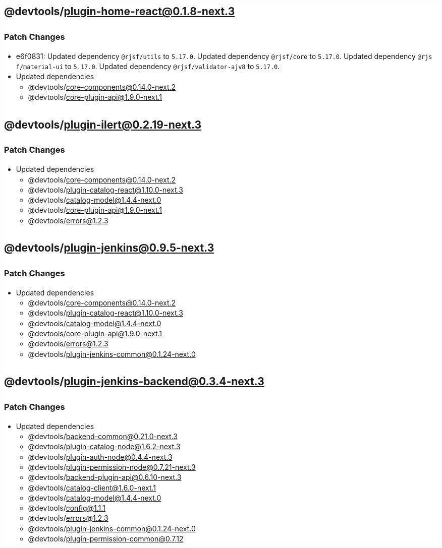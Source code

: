## @devtools/plugin-home-react@0.1.8-next.3

### Patch Changes

- e6f0831: Updated dependency `@rjsf/utils` to `5.17.0`.
  Updated dependency `@rjsf/core` to `5.17.0`.
  Updated dependency `@rjsf/material-ui` to `5.17.0`.
  Updated dependency `@rjsf/validator-ajv8` to `5.17.0`.
- Updated dependencies
  - @devtools/core-components@0.14.0-next.2
  - @devtools/core-plugin-api@1.9.0-next.1

## @devtools/plugin-ilert@0.2.19-next.3

### Patch Changes

- Updated dependencies
  - @devtools/core-components@0.14.0-next.2
  - @devtools/plugin-catalog-react@1.10.0-next.3
  - @devtools/catalog-model@1.4.4-next.0
  - @devtools/core-plugin-api@1.9.0-next.1
  - @devtools/errors@1.2.3

## @devtools/plugin-jenkins@0.9.5-next.3

### Patch Changes

- Updated dependencies
  - @devtools/core-components@0.14.0-next.2
  - @devtools/plugin-catalog-react@1.10.0-next.3
  - @devtools/catalog-model@1.4.4-next.0
  - @devtools/core-plugin-api@1.9.0-next.1
  - @devtools/errors@1.2.3
  - @devtools/plugin-jenkins-common@0.1.24-next.0

## @devtools/plugin-jenkins-backend@0.3.4-next.3

### Patch Changes

- Updated dependencies
  - @devtools/backend-common@0.21.0-next.3
  - @devtools/plugin-catalog-node@1.6.2-next.3
  - @devtools/plugin-auth-node@0.4.4-next.3
  - @devtools/plugin-permission-node@0.7.21-next.3
  - @devtools/backend-plugin-api@0.6.10-next.3
  - @devtools/catalog-client@1.6.0-next.1
  - @devtools/catalog-model@1.4.4-next.0
  - @devtools/config@1.1.1
  - @devtools/errors@1.2.3
  - @devtools/plugin-jenkins-common@0.1.24-next.0
  - @devtools/plugin-permission-common@0.7.12
